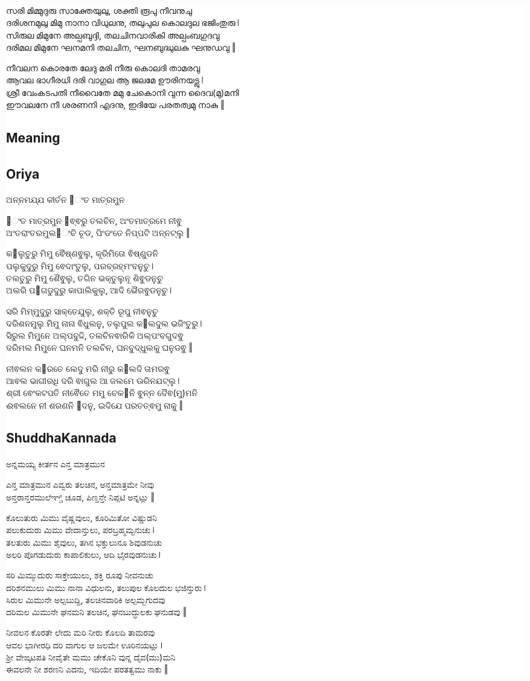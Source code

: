 സരി മിമ്മുദുരു സാക്തേയുലു, ശക്തി രൂപു നീവനുചു  
ദരിശനമുലു മിമു നാനാ വിധുലനു, തലുപുല കൊലദുല ഭജിംതുരു ❘  
സിരുല മിമുനേ അല്പബുദ്ദി, തലചിനവാരികി അല്പംബഗുദവു  
ദരിമല മിമുനേ ഘനമനി തലചിന, ഘനബുദ്ധുലകു ഘനുഡവു ‖  

നീവലന കൊരതേ ലേദു മരി നീരു കൊലദി താമരവു  
ആവല ഭാഗീരധി ദരി വാഗുല ആ ജലമേ ഊരിനയട്ലു ❘  
ശ്രീ വേംകടപതി നീവൈതേ മമു ചേകൊനി വുന്ന ദൈവ(മു)മനി  
ഈവലനേ നീ ശരണനി എദനു, ഇദിയേ പരതത്വമു നാകു ‖  

## Meaning

## Oriya

ଅନ୍ନମଯ୍ଯ କୀର୍ତନ ଎ଂତ ମାତ୍ରମୁନ  

଎ଂତ ମାତ୍ରମୁନ ଎ଵ୍ଵରୁ ତଲଚିନ, ଅଂତମାତ୍ରମେ ନୀଵୁ  
ଅଂତରାଂତରମୁଲ୆ଂଚି ଚୂଡ, ପିଂଡଂତେ ନିପ୍ପଟି ଅନ୍ନଟ୍ଲୁ ‖  

କ୊ଲୁତୁରୁ ମିମୁ ଵୈଷ୍ଣଵୁଲୁ, କୂରିମିତୋ ଵିଷ୍ଣୁଡନି  
ପଲୁକୁଦୁରୁ ମିମୁ ଵେଦାଂତୁଲୁ, ପରବ୍ରହ୍ମଂବନୁଚୁ ❘  
ତଲତୁରୁ ମିମୁ ଶୈଵୁଲୁ, ତଗିନ ଭକ୍ତୁଲୁନୂ ଶିଵୁଡନୁଚୁ  
ଅଲରି ପ୊ଗଡୁଦୁରୁ କାପାଲିକୁଲୁ, ଆଦି ଭୈରଵୁଡନୁଚୁ ❘  

ସରି ମିମ୍ମୁଦୁରୁ ସାକ୍ତେଯୁଲୁ, ଶକ୍ତି ରୂପୁ ନୀଵନୁଚୁ  
ଦରିଶନମୁଲୁ ମିମୁ ନାନା ଵିଧୁଲନୁ, ତଲୁପୁଲ କ୊ଲଦୁଲ ଭଜିଂତୁରୁ ❘  
ସିରୁଲ ମିମୁନେ ଅଲ୍ପବୁଦ୍ଦି, ତଲଚିନଵାରିକି ଅଲ୍ପଂବଗୁଦଵୁ  
ଦରିମଲ ମିମୁନେ ଘନମନି ତଲଚିନ, ଘନବୁଦ୍ଧୁଲକୁ ଘନୁଡଵୁ ‖  

ନୀଵଲନ କ୊ରତେ ଲେଦୁ ମରି ନୀରୁ କ୊ଲଦି ତାମରଵୁ  
ଆଵଲ ଭାଗୀରଧି ଦରି ଵାଗୁଲ ଆ ଜଲମେ ଊରିନଯଟ୍ଲୁ ❘  
ଶ୍ରୀ ଵେଂକଟପତି ନୀଵୈତେ ମମୁ ଚେକ୊ନି ଵୁନ୍ନ ଦୈଵ(ମୁ)ମନି  
ଈଵଲନେ ନୀ ଶରଣନି ଎ଦନୁ, ଇଦିଯେ ପରତତ୍ଵମୁ ନାକୁ ‖  

## ShuddhaKannada

ಅನ್ನಮಯ್ಯ ಕೀರ್ತನ ಎನ್ತ ಮಾತ್ರಮುನ  

ಎನ್ತ ಮಾತ್ರಮುನ ಎವ್ವರು ತಲಚಿನ, ಅನ್ತಮಾತ್ರಮೇ ನೀವು  
ಅನ್ತರಾನ್ತರಮುಲೆಞ್ಚಿ ಚೂಡ, ಪಿಣ್ಡನ್ತೇ ನಿಪ್ಪಟಿ ಅನ್ನಟ್ಲು ‖  

ಕೊಲುತುರು ಮಿಮು ವೈಷ್ಣವುಲು, ಕೂರಿಮಿತೋ ವಿಷ್ಣುಡನಿ  
ಪಲುಕುದುರು ಮಿಮು ವೇದಾನ್ತುಲು, ಪರಬ್ರಹ್ಮಮ್ಬನುಚು ❘  
ತಲತುರು ಮಿಮು ಶೈವುಲು, ತಗಿನ ಭಕ್ತುಲುನೂ ಶಿವುಡನುಚು  
ಅಲರಿ ಪೊಗಡುದುರು ಕಾಪಾಲಿಕುಲು, ಆದಿ ಭೈರವುಡನುಚು ❘  

ಸರಿ ಮಿಮ್ಮುದುರು ಸಾಕ್ತೇಯುಲು, ಶಕ್ತಿ ರೂಪು ನೀವನುಚು  
ದರಿಶನಮುಲು ಮಿಮು ನಾನಾ ವಿಧುಲನು, ತಲುಪುಲ ಕೊಲದುಲ ಭಜಿನ್ತುರು ❘  
ಸಿರುಲ ಮಿಮುನೇ ಅಲ್ಪಬುದ್ದಿ, ತಲಚಿನವಾರಿಕಿ ಅಲ್ಪಮ್ಬಗುದವು  
ದರಿಮಲ ಮಿಮುನೇ ಘನಮನಿ ತಲಚಿನ, ಘನಬುದ್ಧುಲಕು ಘನುಡವು ‖  

ನೀವಲನ ಕೊರತೇ ಲೇದು ಮರಿ ನೀರು ಕೊಲದಿ ತಾಮರವು  
ಆವಲ ಭಾಗೀರಧಿ ದರಿ ವಾಗುಲ ಆ ಜಲಮೇ ಊರಿನಯಟ್ಲು ❘  
ಶ್ರೀ ವೇಙ್ಕಟಪತಿ ನೀವೈತೇ ಮಮು ಚೇಕೊನಿ ವುನ್ನ ದೈವ(ಮು)ಮನಿ  
ಈವಲನೇ ನೀ ಶರಣನಿ ಎದನು, ಇದಿಯೇ ಪರತತ್ವಮು ನಾಕು ‖  
